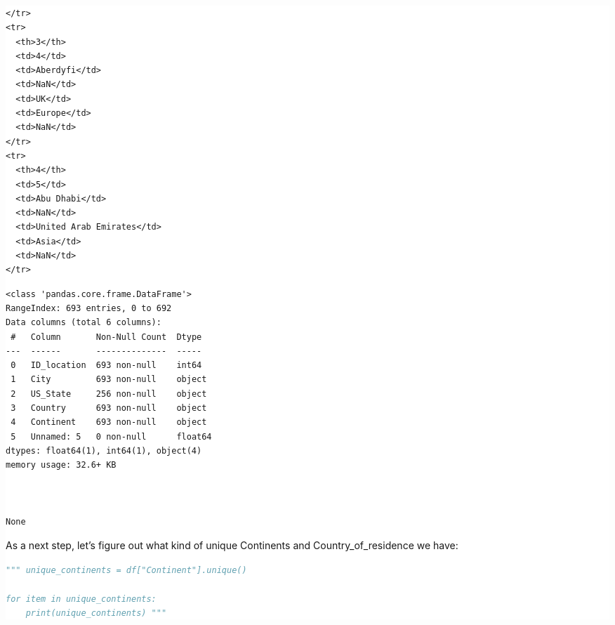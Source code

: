     </tr>
    <tr>
      <th>3</th>
      <td>4</td>
      <td>Aberdyfi</td>
      <td>NaN</td>
      <td>UK</td>
      <td>Europe</td>
      <td>NaN</td>
    </tr>
    <tr>
      <th>4</th>
      <td>5</td>
      <td>Abu Dhabi</td>
      <td>NaN</td>
      <td>United Arab Emirates</td>
      <td>Asia</td>
      <td>NaN</td>
    </tr>
  </tbody>
</table>
</div>


    <class 'pandas.core.frame.DataFrame'>
    RangeIndex: 693 entries, 0 to 692
    Data columns (total 6 columns):
     #   Column       Non-Null Count  Dtype  
    ---  ------       --------------  -----  
     0   ID_location  693 non-null    int64  
     1   City         693 non-null    object 
     2   US_State     256 non-null    object 
     3   Country      693 non-null    object 
     4   Continent    693 non-null    object 
     5   Unnamed: 5   0 non-null      float64
    dtypes: float64(1), int64(1), object(4)
    memory usage: 32.6+ KB



    None


As a next step, let’s figure out what kind of unique Continents and Country_of_residence we have:


```python
""" unique_continents = df["Continent"].unique()

for item in unique_continents:
    print(unique_continents) """
```


